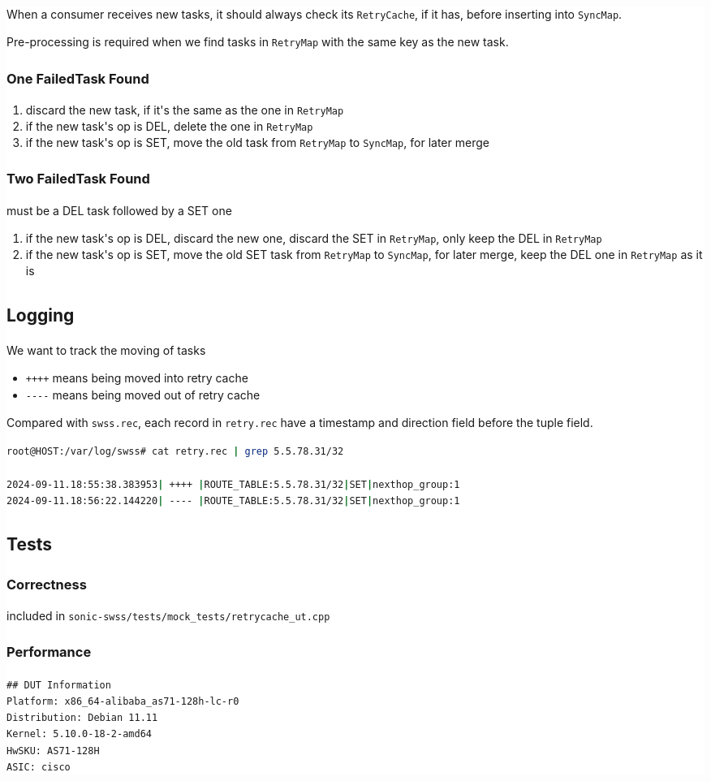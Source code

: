 When a consumer receives new tasks, it should always check its `RetryCache`, if it has, before inserting into `SyncMap`.

Pre-processing is required when we find tasks in `RetryMap` with the same key as the new task.

### One FailedTask Found

1. discard the new task, if it's the same as the one in `RetryMap`
2. if the new task's op is DEL, delete the one in `RetryMap`
3. if the new task's op is SET, move the old task from `RetryMap` to `SyncMap`, for later merge
  
### Two FailedTask Found

must be a DEL task followed by a SET one

1. if the new task's op is DEL, discard the new one, discard the SET in `RetryMap`, only keep the DEL in `RetryMap`
2. if the new task's op is SET, move the old SET task from `RetryMap` to  `SyncMap`, for later merge, keep the DEL one in `RetryMap` as it is
## Logging

We want to track the moving of tasks

- `++++` means being moved into retry cache
- `----` means being moved out of retry cache

Compared with `swss.rec`, each record in `retry.rec` have a timestamp and direction field before the tuple field.

```bash
root@HOST:/var/log/swss# cat retry.rec | grep 5.5.78.31/32   

2024-09-11.18:55:38.383953| ++++ |ROUTE_TABLE:5.5.78.31/32|SET|nexthop_group:1                                                         
2024-09-11.18:56:22.144220| ---- |ROUTE_TABLE:5.5.78.31/32|SET|nexthop_group:1
```

## Tests

### Correctness

included in `sonic-swss/tests/mock_tests/retrycache_ut.cpp`

### Performance

```
## DUT Information
Platform: x86_64-alibaba_as71-128h-lc-r0
Distribution: Debian 11.11
Kernel: 5.10.0-18-2-amd64
HwSKU: AS71-128H
ASIC: cisco
```
